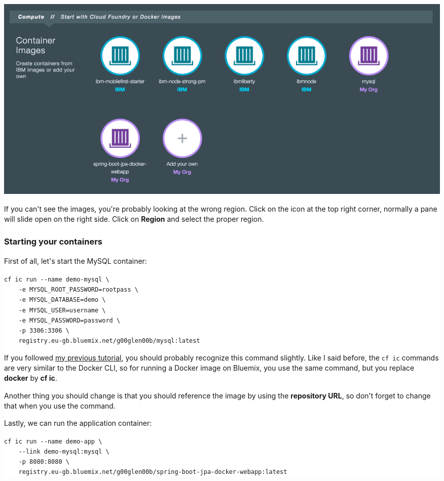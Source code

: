 ![Screenshot 2016-02-16 21.37.42](./images/Screenshot-2016-02-16-21.37.42.png)

If you can't see the images, you're probably looking at the wrong region. Click on the icon at the top right corner, normally a pane will slide open on the right side. Click on **Region** and select the proper region.

### Starting your containers

First of all, let's start the MySQL container:

```
cf ic run --name demo-mysql \
    -e MYSQL_ROOT_PASSWORD=rootpass \
    -e MYSQL_DATABASE=demo \
    -e MYSQL_USER=username \
    -e MYSQL_PASSWORD=password \
    -p 3306:3306 \
    registry.eu-gb.bluemix.net/g00glen00b/mysql:latest
```

If you followed [my previous tutorial](http://wordpress.g00glen00b.be/docker-spring-boot/), you should probably recognize this command slightly. Like I said before, the `cf ic` commands are very similar to the Docker CLI, so for running a Docker image on Bluemix, you use the same command, but you replace **docker** by **cf ic**.

Another thing you should change is that you should reference the image by using the **repository URL**, so don't forget to change that when you use the command.

Lastly, we can run the application container:

```
cf ic run --name demo-app \
    --link demo-mysql:mysql \
    -p 8080:8080 \
    registry.eu-gb.bluemix.net/g00glen00b/spring-boot-jpa-docker-webapp:latest
```
